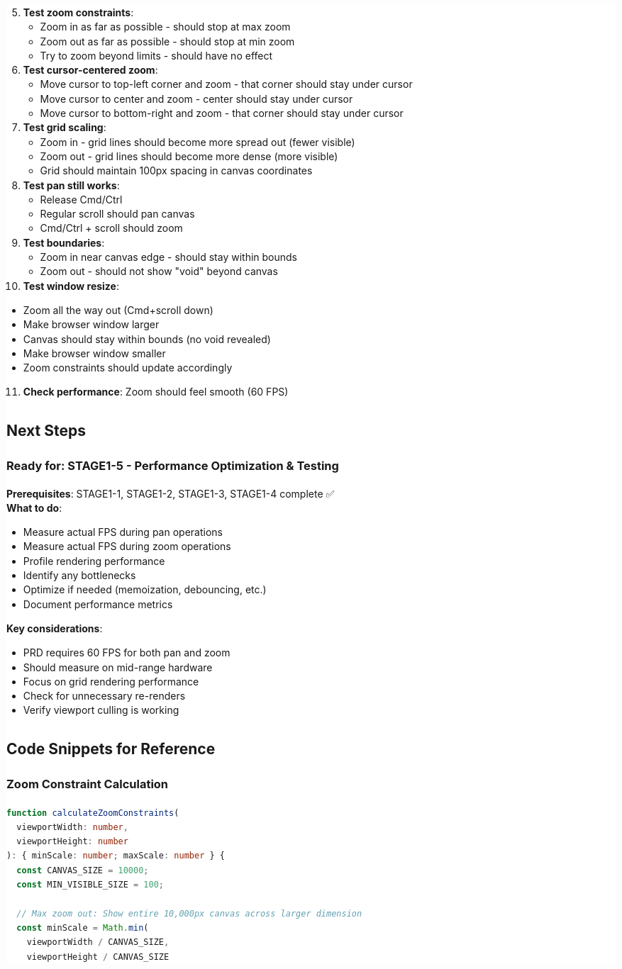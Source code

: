 5. **Test zoom constraints**:
   - Zoom in as far as possible - should stop at max zoom
   - Zoom out as far as possible - should stop at min zoom
   - Try to zoom beyond limits - should have no effect
6. **Test cursor-centered zoom**:
   - Move cursor to top-left corner and zoom - that corner should stay under cursor
   - Move cursor to center and zoom - center should stay under cursor
   - Move cursor to bottom-right and zoom - that corner should stay under cursor
7. **Test grid scaling**:
   - Zoom in - grid lines should become more spread out (fewer visible)
   - Zoom out - grid lines should become more dense (more visible)
   - Grid should maintain 100px spacing in canvas coordinates
8. **Test pan still works**:
   - Release Cmd/Ctrl
   - Regular scroll should pan canvas
   - Cmd/Ctrl + scroll should zoom
9. **Test boundaries**:
   - Zoom in near canvas edge - should stay within bounds
   - Zoom out - should not show "void" beyond canvas
10. **Test window resize**:
   - Zoom all the way out (Cmd+scroll down)
   - Make browser window larger
   - Canvas should stay within bounds (no void revealed)
   - Make browser window smaller
   - Zoom constraints should update accordingly
11. **Check performance**: Zoom should feel smooth (60 FPS)

## Next Steps

### Ready for: STAGE1-5 - Performance Optimization & Testing
**Prerequisites**: STAGE1-1, STAGE1-2, STAGE1-3, STAGE1-4 complete ✅  
**What to do**:
- Measure actual FPS during pan operations
- Measure actual FPS during zoom operations
- Profile rendering performance
- Identify any bottlenecks
- Optimize if needed (memoization, debouncing, etc.)
- Document performance metrics

**Key considerations**:
- PRD requires 60 FPS for both pan and zoom
- Should measure on mid-range hardware
- Focus on grid rendering performance
- Check for unnecessary re-renders
- Verify viewport culling is working

## Code Snippets for Reference

### Zoom Constraint Calculation
```typescript
function calculateZoomConstraints(
  viewportWidth: number,
  viewportHeight: number
): { minScale: number; maxScale: number } {
  const CANVAS_SIZE = 10000;
  const MIN_VISIBLE_SIZE = 100;

  // Max zoom out: Show entire 10,000px canvas across larger dimension
  const minScale = Math.min(
    viewportWidth / CANVAS_SIZE,
    viewportHeight / CANVAS_SIZE
```